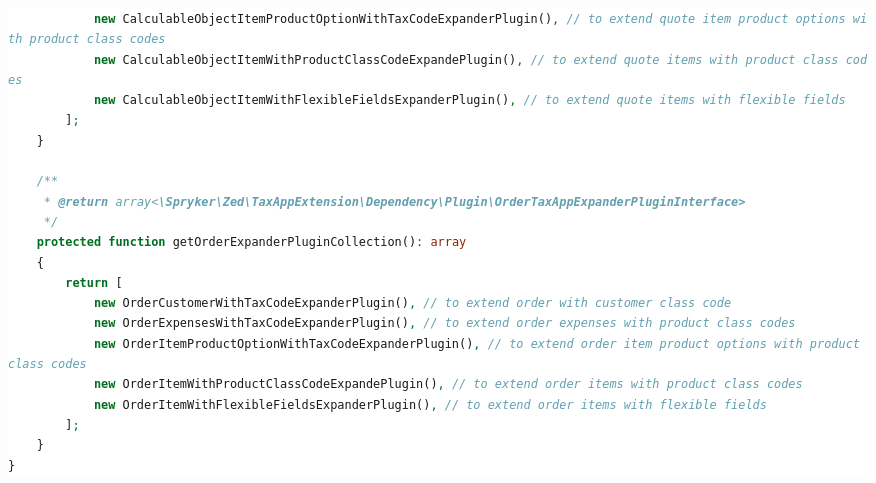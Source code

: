 ```php
            new CalculableObjectItemProductOptionWithTaxCodeExpanderPlugin(), // to extend quote item product options with product class codes
            new CalculableObjectItemWithProductClassCodeExpandePlugin(), // to extend quote items with product class codes
            new CalculableObjectItemWithFlexibleFieldsExpanderPlugin(), // to extend quote items with flexible fields
        ];
    }

    /**
     * @return array<\Spryker\Zed\TaxAppExtension\Dependency\Plugin\OrderTaxAppExpanderPluginInterface>
     */
    protected function getOrderExpanderPluginCollection(): array
    {
        return [
            new OrderCustomerWithTaxCodeExpanderPlugin(), // to extend order with customer class code
            new OrderExpensesWithTaxCodeExpanderPlugin(), // to extend order expenses with product class codes
            new OrderItemProductOptionWithTaxCodeExpanderPlugin(), // to extend order item product options with product class codes
            new OrderItemWithProductClassCodeExpandePlugin(), // to extend order items with product class codes
            new OrderItemWithFlexibleFieldsExpanderPlugin(), // to extend order items with flexible fields
        ];
    }
}

```


